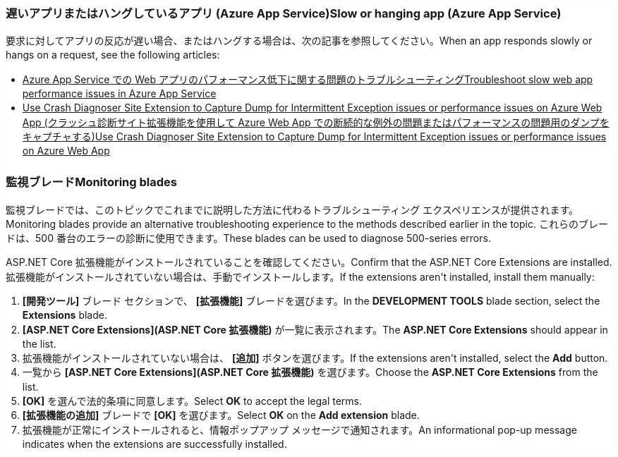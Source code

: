 ### <a name="slow-or-hanging-app-azure-app-service"></a><span data-ttu-id="f0da5-357">遅いアプリまたはハングしているアプリ (Azure App Service)</span><span class="sxs-lookup"><span data-stu-id="f0da5-357">Slow or hanging app (Azure App Service)</span></span>

<span data-ttu-id="f0da5-358">要求に対してアプリの反応が遅い場合、またはハングする場合は、次の記事を参照してください。</span><span class="sxs-lookup"><span data-stu-id="f0da5-358">When an app responds slowly or hangs on a request, see the following articles:</span></span>

* [<span data-ttu-id="f0da5-359">Azure App Service での Web アプリのパフォーマンス低下に関する問題のトラブルシューティング</span><span class="sxs-lookup"><span data-stu-id="f0da5-359">Troubleshoot slow web app performance issues in Azure App Service</span></span>](/azure/app-service/app-service-web-troubleshoot-performance-degradation)
* [<span data-ttu-id="f0da5-360">Use Crash Diagnoser Site Extension to Capture Dump for Intermittent Exception issues or performance issues on Azure Web App (クラッシュ診断サイト拡張機能を使用して Azure Web App での断続的な例外の問題またはパフォーマンスの問題用のダンプをキャプチャする)</span><span class="sxs-lookup"><span data-stu-id="f0da5-360">Use Crash Diagnoser Site Extension to Capture Dump for Intermittent Exception issues or performance issues on Azure Web App</span></span>](https://blogs.msdn.microsoft.com/asiatech/2015/12/28/use-crash-diagnoser-site-extension-to-capture-dump-for-intermittent-exception-issues-or-performance-issues-on-azure-web-app/)

### <a name="monitoring-blades"></a><span data-ttu-id="f0da5-361">監視ブレード</span><span class="sxs-lookup"><span data-stu-id="f0da5-361">Monitoring blades</span></span>

<span data-ttu-id="f0da5-362">監視ブレードでは、このトピックでこれまでに説明した方法に代わるトラブルシューティング エクスペリエンスが提供されます。</span><span class="sxs-lookup"><span data-stu-id="f0da5-362">Monitoring blades provide an alternative troubleshooting experience to the methods described earlier in the topic.</span></span> <span data-ttu-id="f0da5-363">これらのブレードは、500 番台のエラーの診断に使用できます。</span><span class="sxs-lookup"><span data-stu-id="f0da5-363">These blades can be used to diagnose 500-series errors.</span></span>

<span data-ttu-id="f0da5-364">ASP.NET Core 拡張機能がインストールされていることを確認してください。</span><span class="sxs-lookup"><span data-stu-id="f0da5-364">Confirm that the ASP.NET Core Extensions are installed.</span></span> <span data-ttu-id="f0da5-365">拡張機能がインストールされていない場合は、手動でインストールします。</span><span class="sxs-lookup"><span data-stu-id="f0da5-365">If the extensions aren't installed, install them manually:</span></span>

1. <span data-ttu-id="f0da5-366">**[開発ツール]** ブレード セクションで、 **[拡張機能]** ブレードを選びます。</span><span class="sxs-lookup"><span data-stu-id="f0da5-366">In the **DEVELOPMENT TOOLS** blade section, select the **Extensions** blade.</span></span>
1. <span data-ttu-id="f0da5-367">**[ASP.NET Core Extensions]\(ASP.NET Core 拡張機能\)** が一覧に表示されます。</span><span class="sxs-lookup"><span data-stu-id="f0da5-367">The **ASP.NET Core Extensions** should appear in the list.</span></span>
1. <span data-ttu-id="f0da5-368">拡張機能がインストールされていない場合は、 **[追加]** ボタンを選びます。</span><span class="sxs-lookup"><span data-stu-id="f0da5-368">If the extensions aren't installed, select the **Add** button.</span></span>
1. <span data-ttu-id="f0da5-369">一覧から **[ASP.NET Core Extensions]\(ASP.NET Core 拡張機能\)** を選びます。</span><span class="sxs-lookup"><span data-stu-id="f0da5-369">Choose the **ASP.NET Core Extensions** from the list.</span></span>
1. <span data-ttu-id="f0da5-370">**[OK]** を選んで法的条項に同意します。</span><span class="sxs-lookup"><span data-stu-id="f0da5-370">Select **OK** to accept the legal terms.</span></span>
1. <span data-ttu-id="f0da5-371">**[拡張機能の追加]** ブレードで **[OK]** を選びます。</span><span class="sxs-lookup"><span data-stu-id="f0da5-371">Select **OK** on the **Add extension** blade.</span></span>
1. <span data-ttu-id="f0da5-372">拡張機能が正常にインストールされると、情報ポップアップ メッセージで通知されます。</span><span class="sxs-lookup"><span data-stu-id="f0da5-372">An informational pop-up message indicates when the extensions are successfully installed.</span></span>

